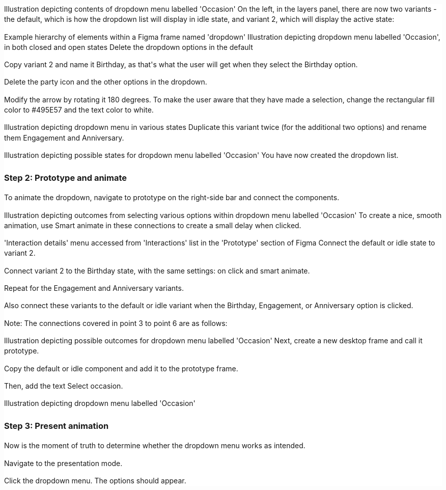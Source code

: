 Illustration depicting contents of dropdown menu labelled 'Occasion'
On the left, in the layers panel, there are now two variants -the default, which is how the dropdown list will display in idle state, and variant 2, which will display the active state:

Example hierarchy of elements within a Figma frame named 'dropdown'
Illustration depicting dropdown menu labelled 'Occasion', in both closed and open states
Delete the dropdown options in the default

Copy variant 2 and name it Birthday, as that's what the user will get when they select the Birthday option.

Delete the party icon and the other options in the dropdown.

Modify the arrow by rotating it 180 degrees. To make the user aware that they have made a selection, change the rectangular fill color to #495E57 and the text color to white.

Illustration depicting dropdown menu in various states
Duplicate this variant twice (for the additional two options) and rename them Engagement and Anniversary.

Illustration depicting possible states for dropdown menu labelled 'Occasion'
You have now created the dropdown list.

### Step 2: Prototype and animate

To animate the dropdown, navigate to prototype on the right-side bar and connect the components.

Illustration depicting outcomes from selecting various options within dropdown menu labelled 'Occasion'
To create a nice, smooth animation, use Smart animate in these connections to create a small delay when clicked.

'Interaction details' menu accessed from 'Interactions' list in the 'Prototype' section of Figma
Connect the default or idle state to variant 2.

Connect variant 2 to the Birthday state, with the same settings: on click and smart animate.

Repeat for the Engagement and Anniversary variants.

Also connect these variants to the default or idle variant when the Birthday, Engagement, or Anniversary option is clicked.

Note: The connections covered in point 3 to point 6 are as follows:

Illustration depicting possible outcomes for dropdown menu labelled 'Occasion'
Next, create a new desktop frame and call it prototype.

Copy the default or idle component and add it to the prototype frame.

Then, add the text Select occasion.

Illustration depicting dropdown menu labelled 'Occasion'

### Step 3: Present animation

Now is the moment of truth to determine whether the dropdown menu works as intended.

Navigate to the presentation mode.

Click the dropdown menu. The options should appear.
